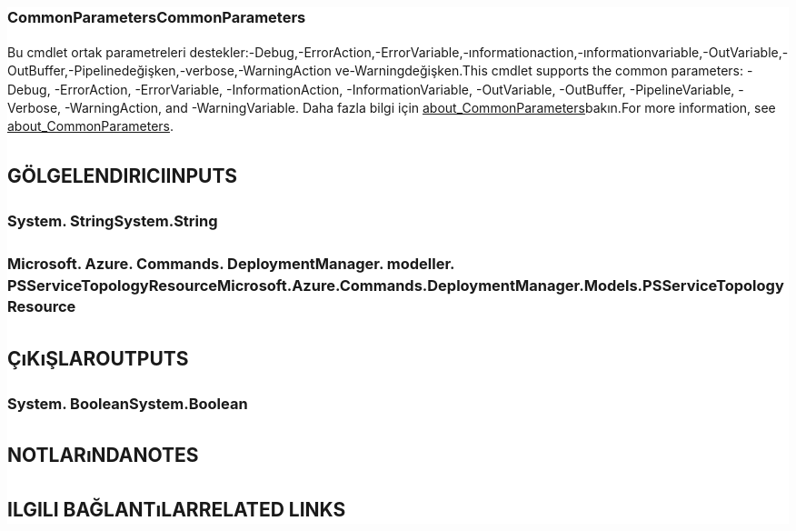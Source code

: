 ### <span data-ttu-id="ec37b-138">CommonParameters</span><span class="sxs-lookup"><span data-stu-id="ec37b-138">CommonParameters</span></span>
<span data-ttu-id="ec37b-139">Bu cmdlet ortak parametreleri destekler:-Debug,-ErrorAction,-ErrorVariable,-ınformationaction,-ınformationvariable,-OutVariable,-OutBuffer,-Pipelinedeğişken,-verbose,-WarningAction ve-Warningdeğişken.</span><span class="sxs-lookup"><span data-stu-id="ec37b-139">This cmdlet supports the common parameters: -Debug, -ErrorAction, -ErrorVariable, -InformationAction, -InformationVariable, -OutVariable, -OutBuffer, -PipelineVariable, -Verbose, -WarningAction, and -WarningVariable.</span></span> <span data-ttu-id="ec37b-140">Daha fazla bilgi için [about_CommonParameters](http://go.microsoft.com/fwlink/?LinkID=113216)bakın.</span><span class="sxs-lookup"><span data-stu-id="ec37b-140">For more information, see [about_CommonParameters](http://go.microsoft.com/fwlink/?LinkID=113216).</span></span>

## <span data-ttu-id="ec37b-141">GÖLGELENDIRICI</span><span class="sxs-lookup"><span data-stu-id="ec37b-141">INPUTS</span></span>

### <span data-ttu-id="ec37b-142">System. String</span><span class="sxs-lookup"><span data-stu-id="ec37b-142">System.String</span></span>

### <span data-ttu-id="ec37b-143">Microsoft. Azure. Commands. DeploymentManager. modeller. PSServiceTopologyResource</span><span class="sxs-lookup"><span data-stu-id="ec37b-143">Microsoft.Azure.Commands.DeploymentManager.Models.PSServiceTopologyResource</span></span>

## <span data-ttu-id="ec37b-144">ÇıKıŞLAR</span><span class="sxs-lookup"><span data-stu-id="ec37b-144">OUTPUTS</span></span>

### <span data-ttu-id="ec37b-145">System. Boolean</span><span class="sxs-lookup"><span data-stu-id="ec37b-145">System.Boolean</span></span>

## <span data-ttu-id="ec37b-146">NOTLARıNDA</span><span class="sxs-lookup"><span data-stu-id="ec37b-146">NOTES</span></span>

## <span data-ttu-id="ec37b-147">ILGILI BAĞLANTıLAR</span><span class="sxs-lookup"><span data-stu-id="ec37b-147">RELATED LINKS</span></span>
